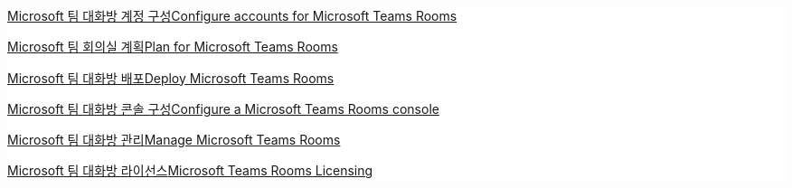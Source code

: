 [<span data-ttu-id="f95d5-189">Microsoft 팀 대화방 계정 구성</span><span class="sxs-lookup"><span data-stu-id="f95d5-189">Configure accounts for Microsoft Teams Rooms</span></span>](room-systems-v2-configure-accounts.md)

[<span data-ttu-id="f95d5-190">Microsoft 팀 회의실 계획</span><span class="sxs-lookup"><span data-stu-id="f95d5-190">Plan for Microsoft Teams Rooms</span></span>](skype-room-systems-v2-0.md)

[<span data-ttu-id="f95d5-191">Microsoft 팀 대화방 배포</span><span class="sxs-lookup"><span data-stu-id="f95d5-191">Deploy Microsoft Teams Rooms</span></span>](room-systems-v2.md)

[<span data-ttu-id="f95d5-192">Microsoft 팀 대화방 콘솔 구성</span><span class="sxs-lookup"><span data-stu-id="f95d5-192">Configure a Microsoft Teams Rooms console</span></span>](console.md)

[<span data-ttu-id="f95d5-193">Microsoft 팀 대화방 관리</span><span class="sxs-lookup"><span data-stu-id="f95d5-193">Manage Microsoft Teams Rooms</span></span>](skype-room-systems-v2.md)

[<span data-ttu-id="f95d5-194">Microsoft 팀 대화방 라이선스</span><span class="sxs-lookup"><span data-stu-id="f95d5-194">Microsoft Teams Rooms Licensing</span></span>](/SfbOnline/skype-for-business-and-microsoft-teams-add-on-licensing/license-options-based-on-your-plan/skype-room-systems-v2.md)
